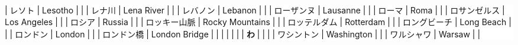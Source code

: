 | レソト                                   | Lesotho                        |                |
| レナ川                                   | Lena River                     |                |
| レバノン                                 | Lebanon                        |                |
| ローザンヌ                               | Lausanne                       |                |
| ローマ                                   | Roma                           |                |
| ロサンゼルス                             | Los Angeles                    |                |
| ロシア                                   | Russia                         |                |
| ロッキー山脈                             | Rocky Mountains                |                |
| ロッテルダム                             | Rotterdam                      |                |
| ロングビーチ                             | Long Beach                     |                |
| ロンドン                                 | London                         |                |
| ロンドン橋                               | London Bridge                  |                |
|                                          |                                |                |
| **わ**                                   |                                |                |
| ワシントン                               | Washington                     |                |
| ワルシャワ                               | Warsaw                         |                |
